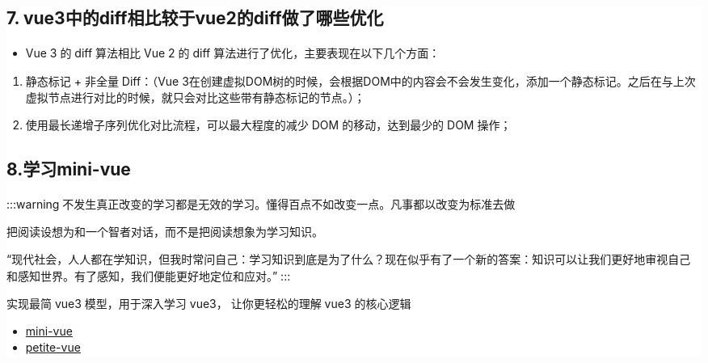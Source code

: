 ## 7. vue3中的diff相比较于vue2的diff做了哪些优化

- Vue 3 的 diff 算法相比 Vue 2 的 diff 算法进行了优化，主要表现在以下几个方面：

1. 静态标记 + 非全量 Diff：（Vue 3在创建虚拟DOM树的时候，会根据DOM中的内容会不会发生变化，添加一个静态标记。之后在与上次虚拟节点进行对比的时候，就只会对比这些带有静态标记的节点。）；

2. 使用最长递增子序列优化对比流程，可以最大程度的减少 DOM 的移动，达到最少的 DOM 操作；

## 8.学习mini-vue

:::warning
不发生真正改变的学习都是无效的学习。懂得百点不如改变一点。凡事都以改变为标准去做

把阅读设想为和一个智者对话，而不是把阅读想象为学习知识。

“现代社会，人人都在学知识，但我时常问自己：学习知识到底是为了什么？现在似乎有了一个新的答案：知识可以让我们更好地审视自己和感知世界。有了感知，我们便能更好地定位和应对。”
:::

实现最简 vue3 模型，用于深入学习 vue3， 让你更轻松的理解 vue3 的核心逻辑

- [mini-vue](https://github.com/cuixiaorui/mini-vue?tab=readme-ov-file)
- [petite-vue](https://github.com/vuejs/petite-vue)
